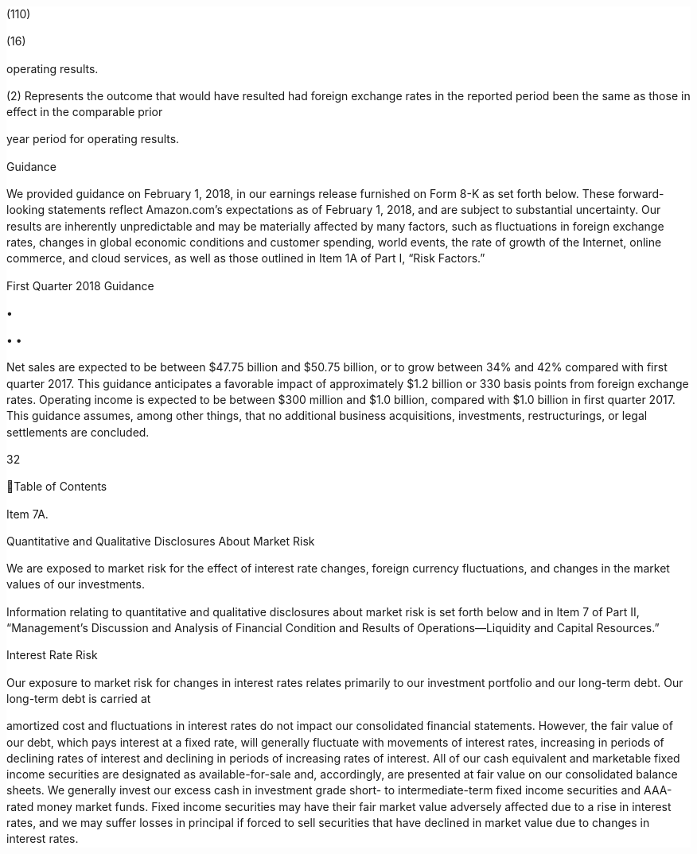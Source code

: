 (110)

(16)

operating results.

(2) Represents the outcome that would have resulted had foreign exchange rates in the reported period been the same as those in effect in the comparable prior

year period for operating results.

Guidance

We provided guidance on February 1, 2018, in our earnings release furnished on Form 8-K as set forth below. These forward-looking statements reflect
Amazon.com’s expectations as of February 1, 2018, and are subject to substantial uncertainty. Our results are inherently unpredictable and may be materially
affected by many factors, such as fluctuations in foreign exchange rates, changes in global economic conditions and customer spending, world events, the rate of
growth of the Internet, online commerce, and cloud services, as well as those outlined in Item 1A of Part I, “Risk Factors.”

First Quarter 2018 Guidance

•

•
•

Net sales are expected to be between $47.75 billion and $50.75 billion, or to grow between 34% and 42% compared with first quarter 2017. This guidance
anticipates a favorable impact of approximately $1.2 billion or 330 basis points from foreign exchange rates.
Operating income is expected to be between $300 million and $1.0 billion, compared with $1.0 billion in first quarter 2017.
This guidance assumes, among other things, that no additional business acquisitions, investments, restructurings, or legal settlements are concluded.

32

Table of Contents

Item 7A.

Quantitative and Qualitative Disclosures About Market Risk

We are exposed to market risk for the effect of interest rate changes, foreign currency fluctuations, and changes in the market values of our investments.

Information relating to quantitative and qualitative disclosures about market risk is set forth below and in Item 7 of Part II, “Management’s Discussion and
Analysis of Financial Condition and Results of Operations—Liquidity and Capital Resources.”

Interest Rate Risk

Our exposure to market risk for changes in interest rates relates primarily to our investment portfolio and our long-term debt. Our long-term debt is carried at

amortized cost and fluctuations in interest rates do not impact our consolidated financial statements. However, the fair value of our debt, which pays interest at a
fixed rate, will generally fluctuate with movements of interest rates, increasing in periods of declining rates of interest and declining in periods of increasing rates
of interest. All of our cash equivalent and marketable fixed income securities are designated as available-for-sale and, accordingly, are presented at fair value on
our consolidated balance sheets. We generally invest our excess cash in investment grade short- to intermediate-term fixed income securities and AAA-rated
money market funds. Fixed income securities may have their fair market value adversely affected due to a rise in interest rates, and we may suffer losses in
principal if forced to sell securities that have declined in market value due to changes in interest rates.
